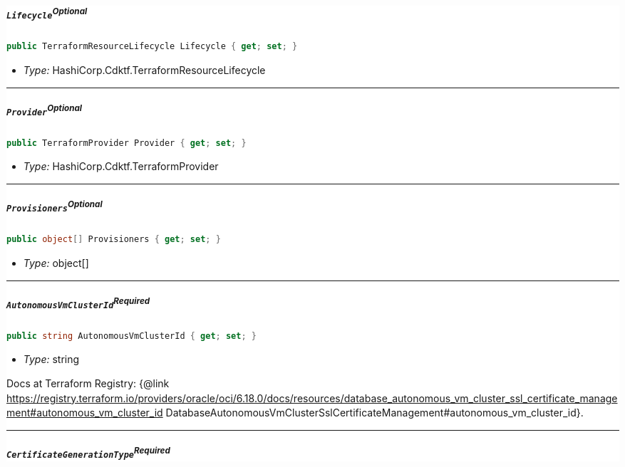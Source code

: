 
##### `Lifecycle`<sup>Optional</sup> <a name="Lifecycle" id="rhizo-co-terraform-provider-oci.databaseAutonomousVmClusterSslCertificateManagement.DatabaseAutonomousVmClusterSslCertificateManagementConfig.property.lifecycle"></a>

```csharp
public TerraformResourceLifecycle Lifecycle { get; set; }
```

- *Type:* HashiCorp.Cdktf.TerraformResourceLifecycle

---

##### `Provider`<sup>Optional</sup> <a name="Provider" id="rhizo-co-terraform-provider-oci.databaseAutonomousVmClusterSslCertificateManagement.DatabaseAutonomousVmClusterSslCertificateManagementConfig.property.provider"></a>

```csharp
public TerraformProvider Provider { get; set; }
```

- *Type:* HashiCorp.Cdktf.TerraformProvider

---

##### `Provisioners`<sup>Optional</sup> <a name="Provisioners" id="rhizo-co-terraform-provider-oci.databaseAutonomousVmClusterSslCertificateManagement.DatabaseAutonomousVmClusterSslCertificateManagementConfig.property.provisioners"></a>

```csharp
public object[] Provisioners { get; set; }
```

- *Type:* object[]

---

##### `AutonomousVmClusterId`<sup>Required</sup> <a name="AutonomousVmClusterId" id="rhizo-co-terraform-provider-oci.databaseAutonomousVmClusterSslCertificateManagement.DatabaseAutonomousVmClusterSslCertificateManagementConfig.property.autonomousVmClusterId"></a>

```csharp
public string AutonomousVmClusterId { get; set; }
```

- *Type:* string

Docs at Terraform Registry: {@link https://registry.terraform.io/providers/oracle/oci/6.18.0/docs/resources/database_autonomous_vm_cluster_ssl_certificate_management#autonomous_vm_cluster_id DatabaseAutonomousVmClusterSslCertificateManagement#autonomous_vm_cluster_id}.

---

##### `CertificateGenerationType`<sup>Required</sup> <a name="CertificateGenerationType" id="rhizo-co-terraform-provider-oci.databaseAutonomousVmClusterSslCertificateManagement.DatabaseAutonomousVmClusterSslCertificateManagementConfig.property.certificateGenerationType"></a>
